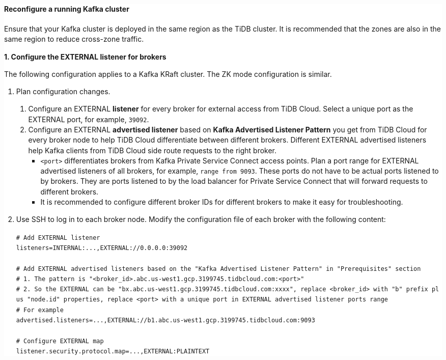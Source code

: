#### Reconfigure a running Kafka cluster

Ensure that your Kafka cluster is deployed in the same region as the TiDB cluster. It is recommended that the zones are also in the same region to reduce cross-zone traffic.

**1. Configure the EXTERNAL listener for brokers**

The following configuration applies to a Kafka KRaft cluster. The ZK mode configuration is similar.

1. Plan configuration changes.

    1. Configure an EXTERNAL **listener** for every broker for external access from TiDB Cloud. Select a unique port as the EXTERNAL port, for example, `39092`.
    2. Configure an EXTERNAL **advertised listener** based on **Kafka Advertised Listener Pattern** you get from TiDB Cloud for every broker node to help TiDB Cloud differentiate between different brokers. Different EXTERNAL advertised listeners help Kafka clients from TiDB Cloud side route requests to the right broker.
       - `<port>` differentiates brokers from Kafka Private Service Connect access points. Plan a port range for EXTERNAL advertised listeners of all brokers, for example, `range from 9093`. These ports do not have to be actual ports listened to by brokers. They are ports listened to by the load balancer for Private Service Connect that will forward requests to different brokers.
        - It is recommended to configure different broker IDs for different brokers to make it easy for troubleshooting.

2. Use SSH to log in to each broker node. Modify the configuration file of each broker with the following content:

     ```properties
     # Add EXTERNAL listener
     listeners=INTERNAL:...,EXTERNAL://0.0.0.0:39092

     # Add EXTERNAL advertised listeners based on the "Kafka Advertised Listener Pattern" in "Prerequisites" section
     # 1. The pattern is "<broker_id>.abc.us-west1.gcp.3199745.tidbcloud.com:<port>"
     # 2. So the EXTERNAL can be "bx.abc.us-west1.gcp.3199745.tidbcloud.com:xxxx", replace <broker_id> with "b" prefix plus "node.id" properties, replace <port> with a unique port in EXTERNAL advertised listener ports range 
     # For example
     advertised.listeners=...,EXTERNAL://b1.abc.us-west1.gcp.3199745.tidbcloud.com:9093

     # Configure EXTERNAL map
    listener.security.protocol.map=...,EXTERNAL:PLAINTEXT
     ```

